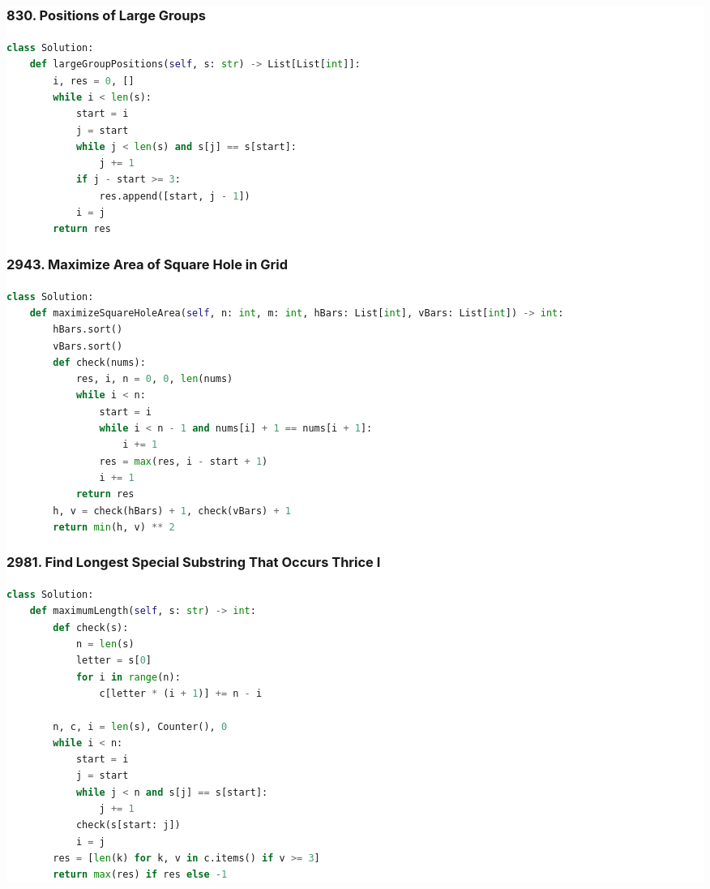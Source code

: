 ### 830. Positions of Large Groups

```python
class Solution:
    def largeGroupPositions(self, s: str) -> List[List[int]]:
        i, res = 0, []
        while i < len(s):
            start = i 
            j = start
            while j < len(s) and s[j] == s[start]:
                j += 1
            if j - start >= 3:
                res.append([start, j - 1])
            i = j
        return res
```


### 2943. Maximize Area of Square Hole in Grid

```python
class Solution:
    def maximizeSquareHoleArea(self, n: int, m: int, hBars: List[int], vBars: List[int]) -> int:
        hBars.sort()
        vBars.sort()
        def check(nums):
            res, i, n = 0, 0, len(nums)
            while i < n:
                start = i
                while i < n - 1 and nums[i] + 1 == nums[i + 1]:
                    i += 1
                res = max(res, i - start + 1)
                i += 1
            return res
        h, v = check(hBars) + 1, check(vBars) + 1
        return min(h, v) ** 2
```

### 2981. Find Longest Special Substring That Occurs Thrice I

```python
class Solution:
    def maximumLength(self, s: str) -> int:
        def check(s):
            n = len(s)
            letter = s[0]
            for i in range(n):
                c[letter * (i + 1)] += n - i 
                
        n, c, i = len(s), Counter(), 0
        while i < n:
            start = i
            j = start 
            while j < n and s[j] == s[start]:
                j += 1
            check(s[start: j])
            i = j
        res = [len(k) for k, v in c.items() if v >= 3]
        return max(res) if res else -1
```
